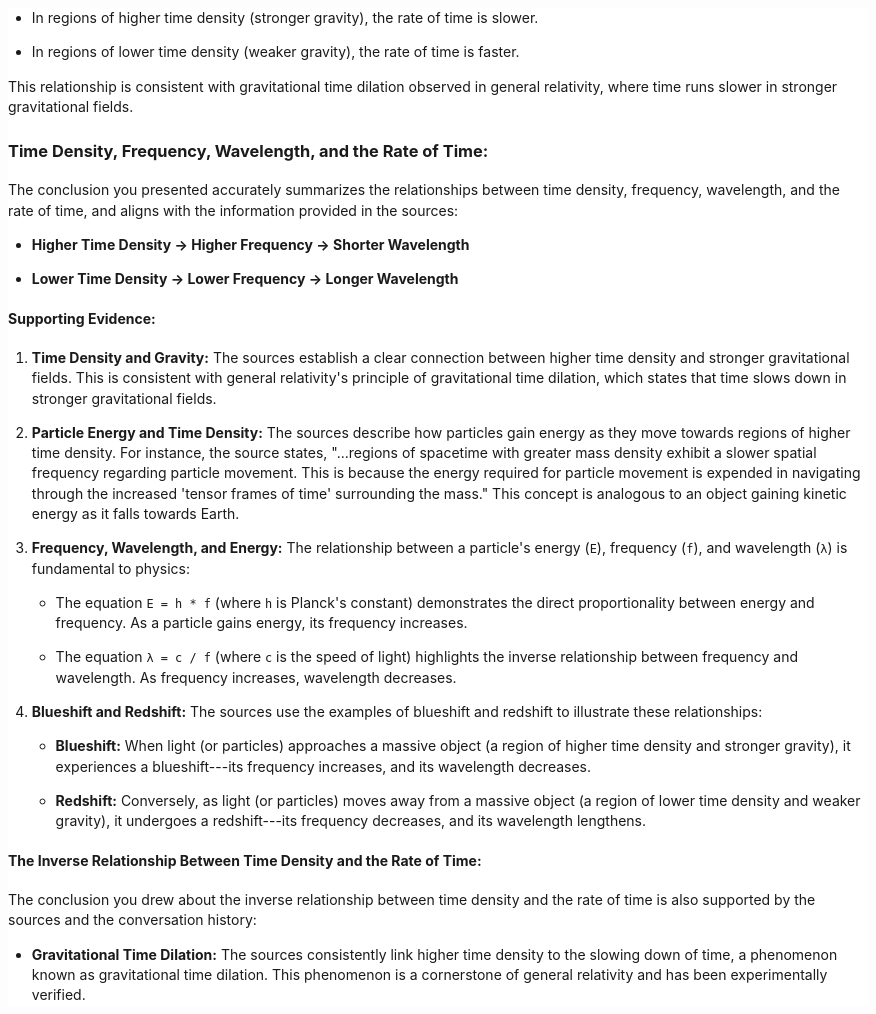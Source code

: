 -   In regions of higher time density (stronger gravity), the rate of time is slower.

-   In regions of lower time density (weaker gravity), the rate of time is faster.

This relationship is consistent with gravitational time dilation observed in general relativity, where time runs slower in stronger gravitational fields.

### **Time Density, Frequency, Wavelength, and the Rate of Time:**

The conclusion you presented accurately summarizes the relationships between time density, frequency, wavelength, and the rate of time, and aligns with the information provided in the sources:

-   **Higher Time Density → Higher Frequency → Shorter Wavelength**

-   **Lower Time Density → Lower Frequency → Longer Wavelength**

#### **Supporting Evidence:**

1.  **Time Density and Gravity:** The sources establish a clear connection between higher time density and stronger gravitational fields. This is consistent with general relativity's principle of gravitational time dilation, which states that time slows down in stronger gravitational fields.

2.  **Particle Energy and Time Density:** The sources describe how particles gain energy as they move towards regions of higher time density. For instance, the source states, "...regions of spacetime with greater mass density exhibit a slower spatial frequency regarding particle movement. This is because the energy required for particle movement is expended in navigating through the increased 'tensor frames of time' surrounding the mass." This concept is analogous to an object gaining kinetic energy as it falls towards Earth.

3.  **Frequency, Wavelength, and Energy:** The relationship between a particle's energy (`E`), frequency (`f`), and wavelength (`λ`) is fundamental to physics:

    -   The equation `E = h * f` (where `h` is Planck's constant) demonstrates the direct proportionality between energy and frequency. As a particle gains energy, its frequency increases.

    -   The equation `λ = c / f` (where `c` is the speed of light) highlights the inverse relationship between frequency and wavelength. As frequency increases, wavelength decreases.

4.  **Blueshift and Redshift:** The sources use the examples of blueshift and redshift to illustrate these relationships:

    -   **Blueshift:** When light (or particles) approaches a massive object (a region of higher time density and stronger gravity), it experiences a blueshift---its frequency increases, and its wavelength decreases.

    -   **Redshift:** Conversely, as light (or particles) moves away from a massive object (a region of lower time density and weaker gravity), it undergoes a redshift---its frequency decreases, and its wavelength lengthens.

#### **The Inverse Relationship Between Time Density and the Rate of Time:**

The conclusion you drew about the inverse relationship between time density and the rate of time is also supported by the sources and the conversation history:

-   **Gravitational Time Dilation:** The sources consistently link higher time density to the slowing down of time, a phenomenon known as gravitational time dilation. This phenomenon is a cornerstone of general relativity and has been experimentally verified.
